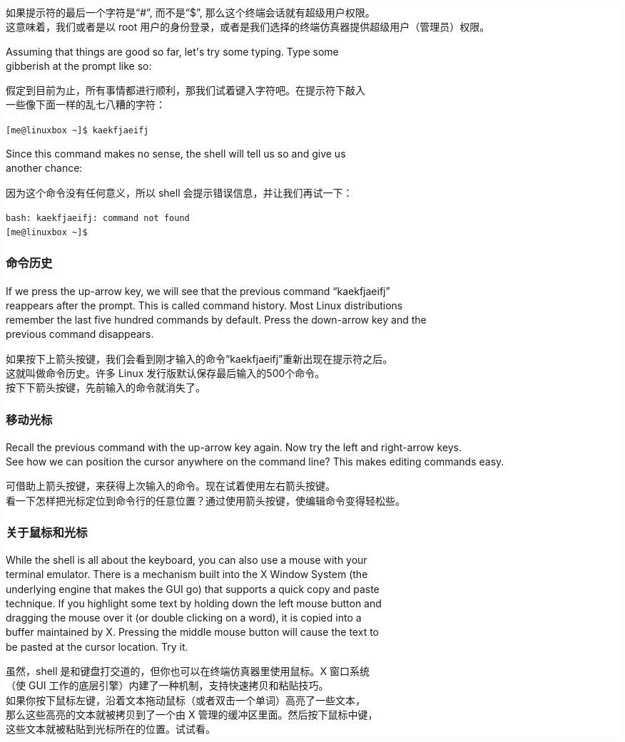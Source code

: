 如果提示符的最后一个字符是“\#”, 而不是“$”, 那么这个终端会话就有超级用户权限。  
这意味着，我们或者是以 root 用户的身份登录，或者是我们选择的终端仿真器提供超级用户（管理员）权限。

Assuming that things are good so far, let's try some typing. Type some  
gibberish at the prompt like so:

假定到目前为止，所有事情都进行顺利，那我们试着键入字符吧。在提示符下敲入  
一些像下面一样的乱七八糟的字符：

```
[me@linuxbox ~]$ kaekfjaeifj
```

Since this command makes no sense, the shell will tell us so and give us  
another chance:

因为这个命令没有任何意义，所以 shell 会提示错误信息，并让我们再试一下：

```
bash: kaekfjaeifj: command not found
[me@linuxbox ~]$
```

### 命令历史

If we press the up-arrow key, we will see that the previous command “kaekfjaeifj”  
reappears after the prompt. This is called command history. Most Linux distributions  
remember the last five hundred commands by default. Press the down-arrow key and the  
previous command disappears.

如果按下上箭头按键，我们会看到刚才输入的命令“kaekfjaeifj”重新出现在提示符之后。  
这就叫做命令历史。许多 Linux 发行版默认保存最后输入的500个命令。  
按下下箭头按键，先前输入的命令就消失了。

### 移动光标

Recall the previous command with the up-arrow key again. Now try the left and right-arrow keys.  
See how we can position the cursor anywhere on the command line? This makes editing commands easy.

可借助上箭头按键，来获得上次输入的命令。现在试着使用左右箭头按键。  
看一下怎样把光标定位到命令行的任意位置？通过使用箭头按键，使编辑命令变得轻松些。

### 关于鼠标和光标

While the shell is all about the keyboard, you can also use a mouse with your  
terminal emulator. There is a mechanism built into the X Window System \(the  
underlying engine that makes the GUI go\) that supports a quick copy and paste  
technique. If you highlight some text by holding down the left mouse button and  
dragging the mouse over it \(or double clicking on a word\), it is copied into a  
buffer maintained by X. Pressing the middle mouse button will cause the text to  
be pasted at the cursor location. Try it.

虽然，shell 是和键盘打交道的，但你也可以在终端仿真器里使用鼠标。X 窗口系统  
（使 GUI 工作的底层引擎）内建了一种机制，支持快速拷贝和粘贴技巧。  
如果你按下鼠标左键，沿着文本拖动鼠标（或者双击一个单词）高亮了一些文本，  
那么这些高亮的文本就被拷贝到了一个由 X 管理的缓冲区里面。然后按下鼠标中键，  
这些文本就被粘贴到光标所在的位置。试试看。
